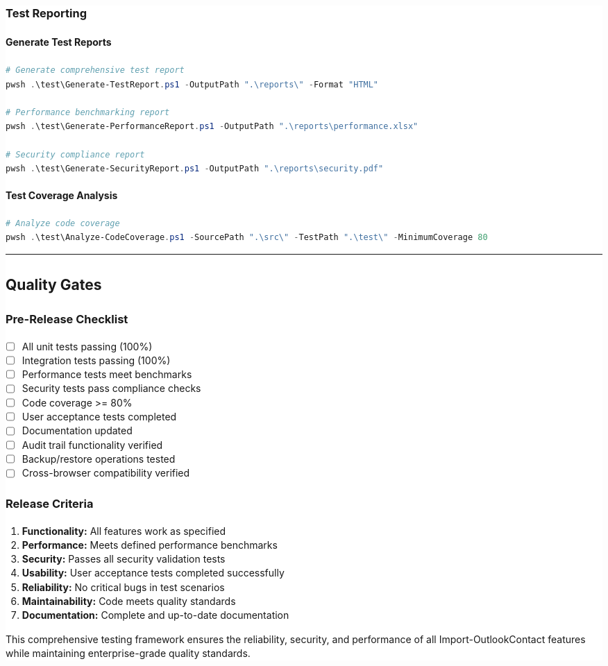 ### Test Reporting

#### Generate Test Reports

```powershell
# Generate comprehensive test report
pwsh .\test\Generate-TestReport.ps1 -OutputPath ".\reports\" -Format "HTML"

# Performance benchmarking report
pwsh .\test\Generate-PerformanceReport.ps1 -OutputPath ".\reports\performance.xlsx"

# Security compliance report
pwsh .\test\Generate-SecurityReport.ps1 -OutputPath ".\reports\security.pdf"
```

#### Test Coverage Analysis

```powershell
# Analyze code coverage
pwsh .\test\Analyze-CodeCoverage.ps1 -SourcePath ".\src\" -TestPath ".\test\" -MinimumCoverage 80
```

---

## Quality Gates

### Pre-Release Checklist

- [ ] All unit tests passing (100%)
- [ ] Integration tests passing (100%)
- [ ] Performance tests meet benchmarks
- [ ] Security tests pass compliance checks
- [ ] Code coverage >= 80%
- [ ] User acceptance tests completed
- [ ] Documentation updated
- [ ] Audit trail functionality verified
- [ ] Backup/restore operations tested
- [ ] Cross-browser compatibility verified

### Release Criteria

1. **Functionality:** All features work as specified
2. **Performance:** Meets defined performance benchmarks
3. **Security:** Passes all security validation tests
4. **Usability:** User acceptance tests completed successfully
5. **Reliability:** No critical bugs in test scenarios
6. **Maintainability:** Code meets quality standards
7. **Documentation:** Complete and up-to-date documentation

This comprehensive testing framework ensures the reliability, security, and performance of all Import-OutlookContact features while maintaining enterprise-grade quality standards.
